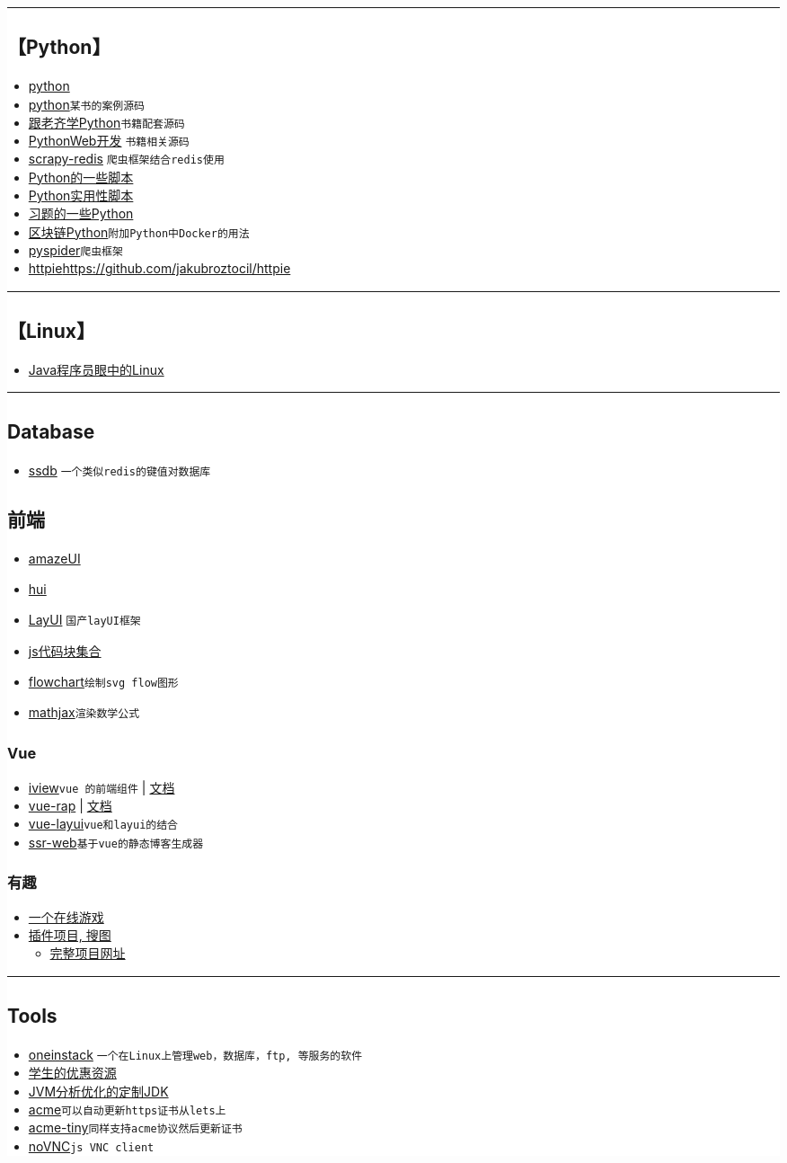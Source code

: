 *********
## 【Python】
- [python](https://github.com/zhanghe06/python)
- [python](https://github.com/xxg1413/python.git)`某书的案例源码`
- [跟老齐学Python](https://github.com/qiwsir/StarterLearningPython)`书籍配套源码`
- [PythonWeb开发](https://github.com/dongweiming/web_develop) `书籍相关源码`
- [scrapy-redis](https://github.com/rmax/scrapy-redis) `爬虫框架结合redis使用`
- [Python的一些脚本](https://github.com/9468305/script)
- [Python实用性脚本](https://github.com/geekcomputers/Python.git)
- [习题的一些Python](https://github.com/qiwsir/StarterLearningPython.git )
- [区块链Python](https://github.com/dvf/blockchain)`附加Python中Docker的用法`
- [pyspider](https://github.com/binux/pyspider)`爬虫框架`
- [httpie]()https://github.com/jakubroztocil/httpie
***********
## 【Linux】
- [Java程序员眼中的Linux](https://github.com/judasn/Linux-Tutorial)

************
## Database
- [ssdb](https://github.com/ideawu/ssdb) `一个类似redis的键值对数据库`

## 前端
- [amazeUI](http://amazeui.org/)
- [hui](http://h-ui.net/Hui-overview.shtml)
- [LayUI](https://github.com/sentsin/layui/) `国产layUI框架`
- [js代码块集合](https://github.com/Chalarangelo/30-seconds-of-code)
- [flowchart](https://github.com/adrai/flowchart.js)`绘制svg flow图形`

- [mathjax](https://github.com/mathjax/mathjax)`渲染数学公式`

### Vue
- [iview](https://github.com/iview/iview)`vue 的前端组件` | [文档](https://www.iviewui.com/docs/guide/start)
- [vue-rap](https://gitee.com/tengzhinei/Vue-rap) | [文档](https://www.kancloud.cn/tengzhinei/vue-rap)
- [vue-layui](https://github.com/IBAS0742/vue-layui)`vue和layui的结合`
- [ssr-web](https://github.com/xiaofuzi/ssr-web)`基于vue的静态博客生成器`

### 有趣
- [一个在线游戏](https://github.com/memdealloc/memdealloc.github.io)
- [插件项目, 搜图](https://github.com/AInoob/NooBox)
    - [完整项目网址](https://ainoob.com/zh/projects)
    

***************************************
## Tools
- [oneinstack](https://github.com/lj2007331/oneinstack) `一个在Linux上管理web，数据库，ftp, 等服务的软件`
- [学生的优惠资源](https://github.com/OpenGenus/Best-student-discount-services)
- [JVM分析优化的定制JDK](https://www.yourkit.com/java/profiler/features/)
- [acme](https://github.com/Neilpang/acme.sh)`可以自动更新https证书从lets上`
- [acme-tiny](https://github.com/diafygi/acme-tiny)`同样支持acme协议然后更新证书`
- [noVNC](https://github.com/novnc/noVNC)`js VNC client`
